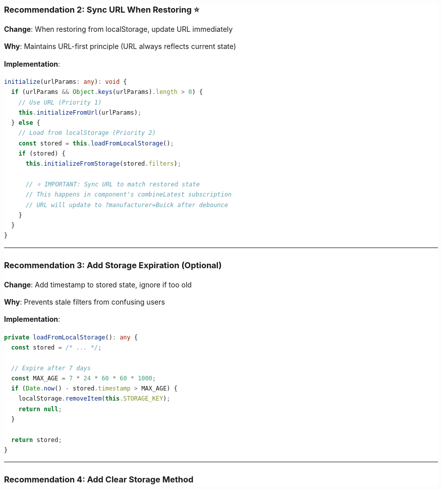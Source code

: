 
### Recommendation 2: Sync URL When Restoring ⭐

**Change**: When restoring from localStorage, update URL immediately

**Why**: Maintains URL-first principle (URL always reflects current state)

**Implementation**:
```typescript
initialize(urlParams: any): void {
  if (urlParams && Object.keys(urlParams).length > 0) {
    // Use URL (Priority 1)
    this.initializeFromUrl(urlParams);
  } else {
    // Load from localStorage (Priority 2)
    const stored = this.loadFromLocalStorage();
    if (stored) {
      this.initializeFromStorage(stored.filters);

      // ⭐ IMPORTANT: Sync URL to match restored state
      // This happens in component's combineLatest subscription
      // URL will update to ?manufacturer=Buick after debounce
    }
  }
}
```

---

### Recommendation 3: Add Storage Expiration (Optional)

**Change**: Add timestamp to stored state, ignore if too old

**Why**: Prevents stale filters from confusing users

**Implementation**:
```typescript
private loadFromLocalStorage(): any {
  const stored = /* ... */;

  // Expire after 7 days
  const MAX_AGE = 7 * 24 * 60 * 60 * 1000;
  if (Date.now() - stored.timestamp > MAX_AGE) {
    localStorage.removeItem(this.STORAGE_KEY);
    return null;
  }

  return stored;
}
```

---

### Recommendation 4: Add Clear Storage Method
